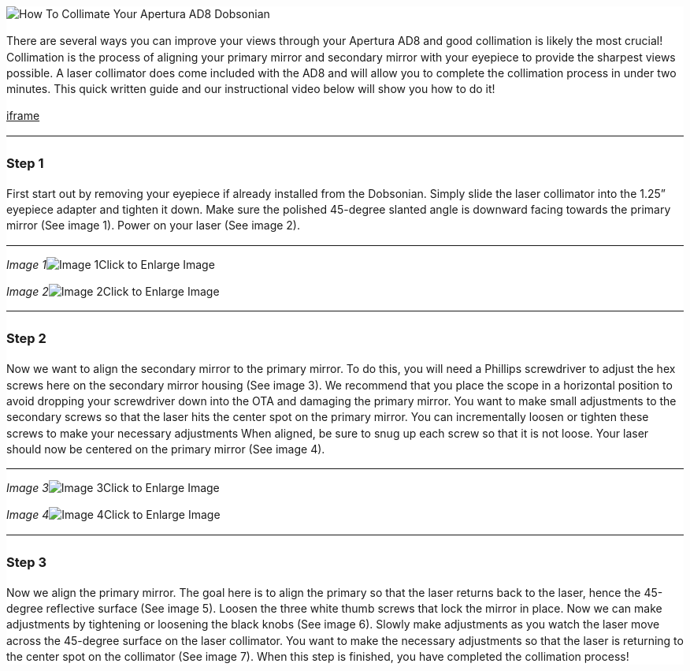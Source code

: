 ![How To Collimate Your Apertura AD8 Dobsonian](https://www.highpointscientific.com/media/magefan_blog/AstroHub-LaserCollimateAD8-cropped.png)

There are several ways you can improve your views through your Apertura AD8 and good collimation is likely the most crucial! Collimation is the process of aligning your primary mirror and secondary mirror with your eyepiece to provide the sharpest views possible. A laser collimator does come included with the AD8 and will allow you to complete the collimation process in under two minutes. This quick written guide and our instructional video below will show you how to do it!

[iframe](https://www.youtube.com/embed/KITDZbAjlR8
)

* * *

### Step 1

First start out by removing your eyepiece if already installed from the Dobsonian. Simply slide the laser collimator into the 1.25” eyepiece adapter and tighten it down. Make sure the polished 45-degree slanted angle is downward facing towards the primary mirror (See image 1). Power on your laser (See image 2).

* * *

_Image 1_![Image 1](https://www.highpointscientific.com/media/wysiwyg/SEO_Articles/LaserCollimateAD8/Collimation_01.jpg)Click to Enlarge Image

_Image 2_![Image 2](https://www.highpointscientific.com/media/wysiwyg/SEO_Articles/LaserCollimateAD8/Collimation_03.jpg)Click to Enlarge Image

* * *

### Step 2

Now we want to align the secondary mirror to the primary mirror. To do this, you will need a Phillips screwdriver to adjust the hex screws here on the secondary mirror housing (See image 3). We recommend that you place the scope in a horizontal position to avoid dropping your screwdriver down into the OTA and damaging the primary mirror. You want to make small adjustments to the secondary screws so that the laser hits the center spot on the primary mirror. You can incrementally loosen or tighten these screws to make your necessary adjustments When aligned, be sure to snug up each screw so that it is not loose. Your laser should now be centered on the primary mirror (See image 4).

* * *

_Image 3_![Image 3](https://www.highpointscientific.com/media/wysiwyg/SEO_Articles/LaserCollimateAD8/Collimation_07.jpg)Click to Enlarge Image

_Image 4_![Image 4](https://www.highpointscientific.com/media/wysiwyg/SEO_Articles/LaserCollimateAD8/Collimation_02.jpg)Click to Enlarge Image

* * *

### Step 3

Now we align the primary mirror. The goal here is to align the primary so that the laser returns back to the laser, hence the 45-degree reflective surface (See image 5). Loosen the three white thumb screws that lock the mirror in place. Now we can make adjustments by tightening or loosening the black knobs (See image 6). Slowly make adjustments as you watch the laser move across the 45-degree surface on the laser collimator. You want to make the necessary adjustments so that the laser is returning to the center spot on the collimator (See image 7). When this step is finished, you have completed the collimation process!

